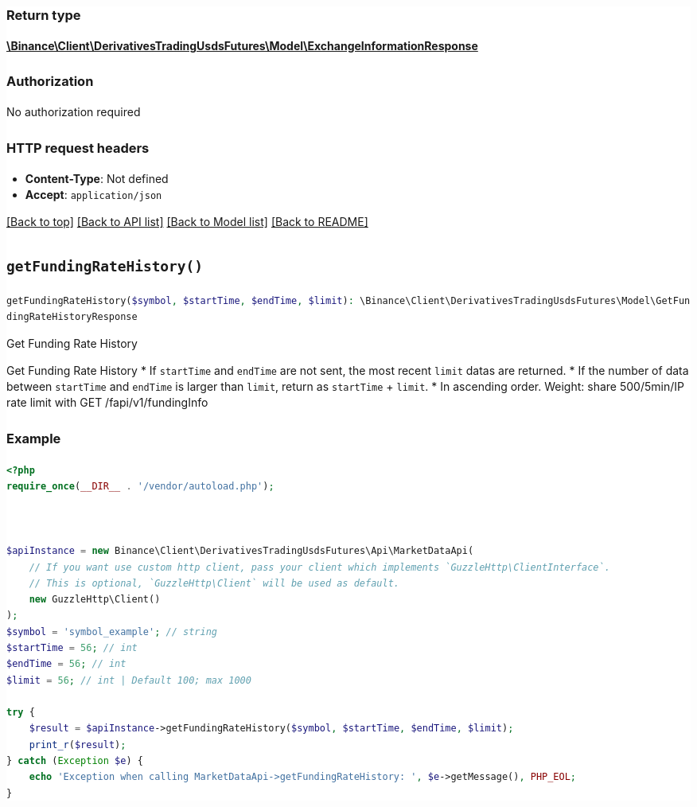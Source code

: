 ### Return type

[**\Binance\Client\DerivativesTradingUsdsFutures\Model\ExchangeInformationResponse**](../Model/ExchangeInformationResponse.md)

### Authorization

No authorization required

### HTTP request headers

- **Content-Type**: Not defined
- **Accept**: `application/json`

[[Back to top]](#) [[Back to API list]](../../README.md#endpoints)
[[Back to Model list]](../../README.md#models)
[[Back to README]](../../README.md)

## `getFundingRateHistory()`

```php
getFundingRateHistory($symbol, $startTime, $endTime, $limit): \Binance\Client\DerivativesTradingUsdsFutures\Model\GetFundingRateHistoryResponse
```

Get Funding Rate History

Get Funding Rate History   * If `startTime` and `endTime` are not sent, the most recent `limit` datas are returned. * If the number of data between `startTime` and `endTime` is larger than `limit`, return as `startTime` + `limit`. * In ascending order.  Weight: share 500/5min/IP rate limit with GET /fapi/v1/fundingInfo

### Example

```php
<?php
require_once(__DIR__ . '/vendor/autoload.php');



$apiInstance = new Binance\Client\DerivativesTradingUsdsFutures\Api\MarketDataApi(
    // If you want use custom http client, pass your client which implements `GuzzleHttp\ClientInterface`.
    // This is optional, `GuzzleHttp\Client` will be used as default.
    new GuzzleHttp\Client()
);
$symbol = 'symbol_example'; // string
$startTime = 56; // int
$endTime = 56; // int
$limit = 56; // int | Default 100; max 1000

try {
    $result = $apiInstance->getFundingRateHistory($symbol, $startTime, $endTime, $limit);
    print_r($result);
} catch (Exception $e) {
    echo 'Exception when calling MarketDataApi->getFundingRateHistory: ', $e->getMessage(), PHP_EOL;
}
```
